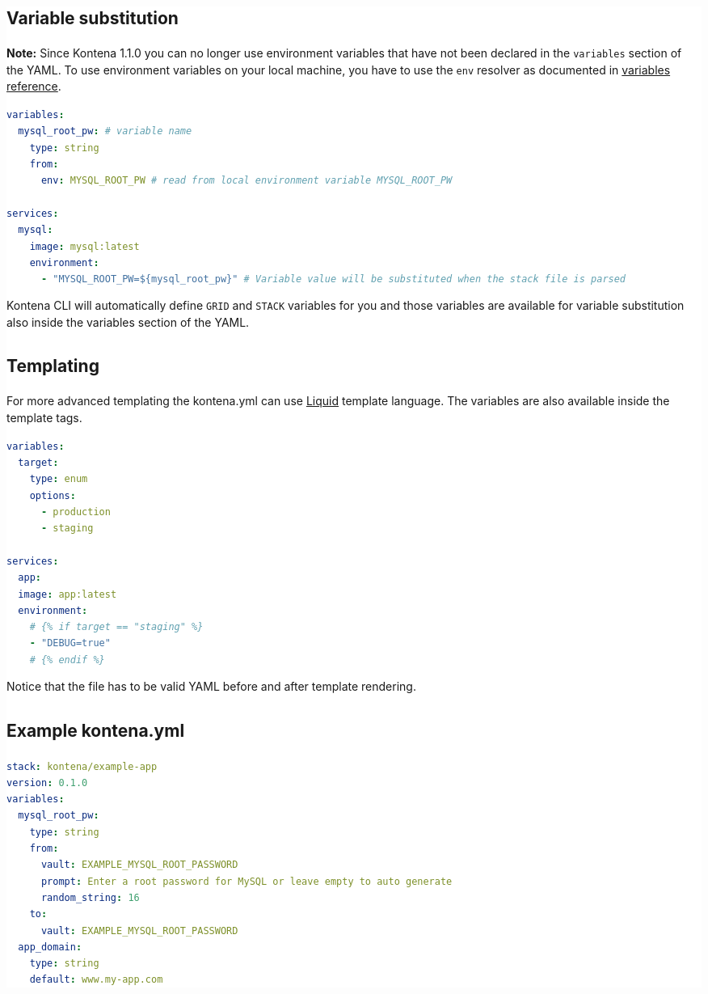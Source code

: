 ## Variable substitution

**Note:** Since Kontena 1.1.0 you can no longer use environment variables that have not been declared in the `variables` section of the YAML. To use environment variables on your local machine, you have to use the `env` resolver as documented in [variables reference](kontena-yml-variables.md).


```yaml
variables:
  mysql_root_pw: # variable name
    type: string
    from:
      env: MYSQL_ROOT_PW # read from local environment variable MYSQL_ROOT_PW

services:
  mysql:
    image: mysql:latest
    environment:
      - "MYSQL_ROOT_PW=${mysql_root_pw}" # Variable value will be substituted when the stack file is parsed
```

Kontena CLI will automatically define `GRID` and `STACK` variables for you and those variables are available for variable substitution also inside the variables section of the YAML.

## Templating

For more advanced templating the kontena.yml can use  [Liquid](https://shopify.github.io/liquid/) template language. The variables are also available inside the template tags.

```yaml
variables:
  target:
    type: enum
    options:
      - production
      - staging

services:
  app:
  image: app:latest
  environment:
    # {% if target == "staging" %}
    - "DEBUG=true"
    # {% endif %}
```

Notice that the file has to be valid YAML before and after template rendering.

## Example kontena.yml

```yaml
stack: kontena/example-app
version: 0.1.0
variables:
  mysql_root_pw:
    type: string
    from:
      vault: EXAMPLE_MYSQL_ROOT_PASSWORD
      prompt: Enter a root password for MySQL or leave empty to auto generate
      random_string: 16
    to:
      vault: EXAMPLE_MYSQL_ROOT_PASSWORD
  app_domain:
    type: string
    default: www.my-app.com
```